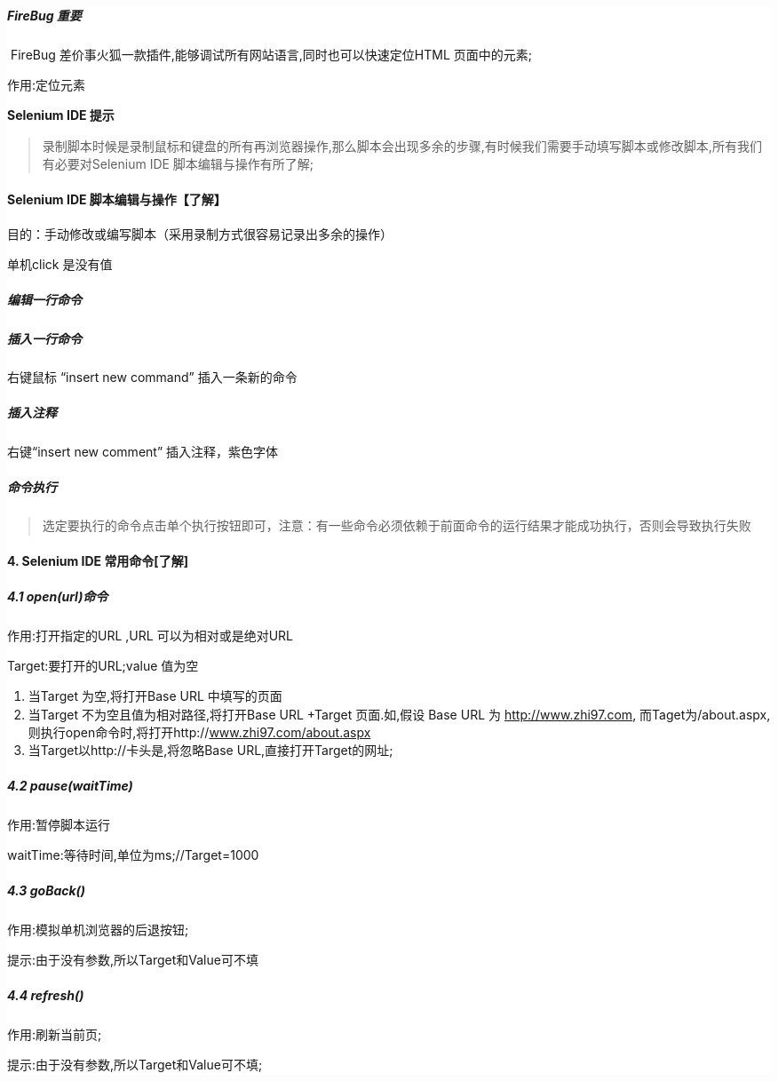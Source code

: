 ##### FireBug 重要

​	FireBug 差价事火狐一款插件,能够调试所有网站语言,同时也可以快速定位HTML 页面中的元素;

作用:定位元素

**Selenium IDE 提示**

> 录制脚本时候是录制鼠标和键盘的所有再浏览器操作,那么脚本会出现多余的步骤,有时候我们需要手动填写脚本或修改脚本,所有我们有必要对Selenium IDE 脚本编辑与操作有所了解;

#### Selenium IDE 脚本编辑与操作【了解】

目的：手动修改或编写脚本（采用录制方式很容易记录出多余的操作）

单机click 是没有值

##### 编辑一行命令

##### 插入一行命令

右键鼠标 “insert new command” 插入一条新的命令

##### 插入注释 

右键“insert new comment” 插入注释，紫色字体

##### 命令执行

> 选定要执行的命令点击单个执行按钮即可，注意：有一些命令必须依赖于前面命令的运行结果才能成功执行，否则会导致执行失败

#### 4. Selenium IDE 常用命令[了解]

##### 4.1 open(url)命令

作用:打开指定的URL ,URL 可以为相对或是绝对URL

Target:要打开的URL;value 值为空

1. 当Target 为空,将打开Base URL 中填写的页面
2. 当Target 不为空且值为相对路径,将打开Base URL +Target 页面.如,假设 Base URL 为 http://www.zhi97.com, 而Taget为/about.aspx,则执行open命令时,将打开http://www.zhi97.com/about.aspx
3. 当Target以http://卡头是,将忽略Base URL,直接打开Target的网址;

##### 4.2 pause(waitTime)

作用:暂停脚本运行

waitTime:等待时间,单位为ms;//Target=1000

##### 4.3 goBack()

作用:模拟单机浏览器的后退按钮;

提示:由于没有参数,所以Target和Value可不填

##### 4.4 refresh()

作用:刷新当前页;

提示:由于没有参数,所以Target和Value可不填;
